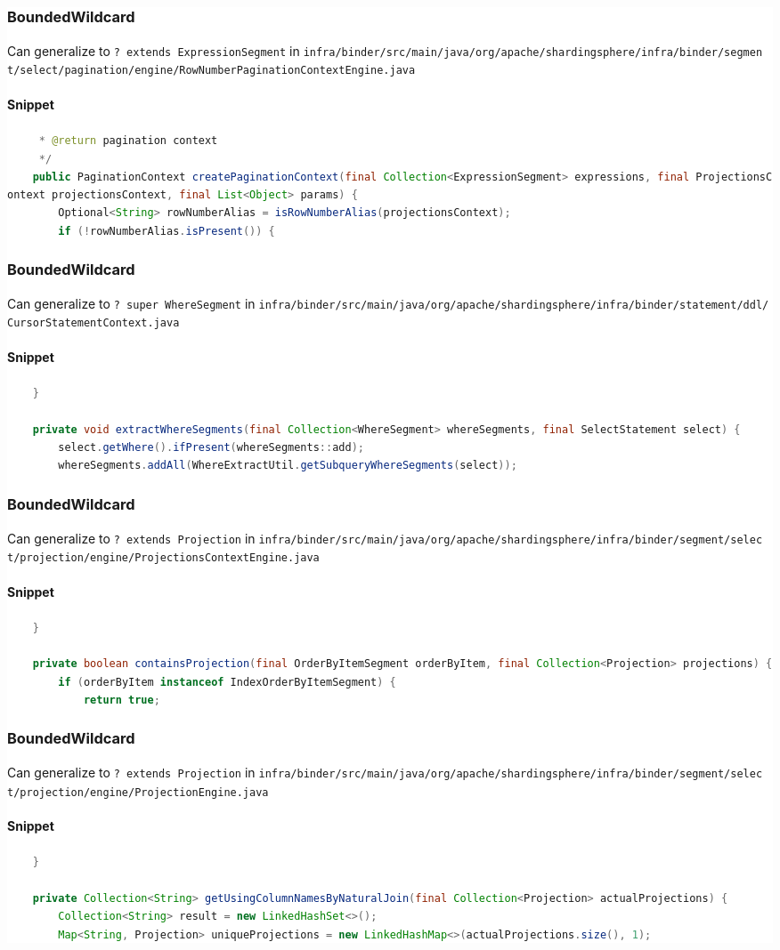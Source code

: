 ### BoundedWildcard
Can generalize to `? extends ExpressionSegment`
in `infra/binder/src/main/java/org/apache/shardingsphere/infra/binder/segment/select/pagination/engine/RowNumberPaginationContextEngine.java`
#### Snippet
```java
     * @return pagination context
     */
    public PaginationContext createPaginationContext(final Collection<ExpressionSegment> expressions, final ProjectionsContext projectionsContext, final List<Object> params) {
        Optional<String> rowNumberAlias = isRowNumberAlias(projectionsContext);
        if (!rowNumberAlias.isPresent()) {
```

### BoundedWildcard
Can generalize to `? super WhereSegment`
in `infra/binder/src/main/java/org/apache/shardingsphere/infra/binder/statement/ddl/CursorStatementContext.java`
#### Snippet
```java
    }
    
    private void extractWhereSegments(final Collection<WhereSegment> whereSegments, final SelectStatement select) {
        select.getWhere().ifPresent(whereSegments::add);
        whereSegments.addAll(WhereExtractUtil.getSubqueryWhereSegments(select));
```

### BoundedWildcard
Can generalize to `? extends Projection`
in `infra/binder/src/main/java/org/apache/shardingsphere/infra/binder/segment/select/projection/engine/ProjectionsContextEngine.java`
#### Snippet
```java
    }
    
    private boolean containsProjection(final OrderByItemSegment orderByItem, final Collection<Projection> projections) {
        if (orderByItem instanceof IndexOrderByItemSegment) {
            return true;
```

### BoundedWildcard
Can generalize to `? extends Projection`
in `infra/binder/src/main/java/org/apache/shardingsphere/infra/binder/segment/select/projection/engine/ProjectionEngine.java`
#### Snippet
```java
    }
    
    private Collection<String> getUsingColumnNamesByNaturalJoin(final Collection<Projection> actualProjections) {
        Collection<String> result = new LinkedHashSet<>();
        Map<String, Projection> uniqueProjections = new LinkedHashMap<>(actualProjections.size(), 1);
```
